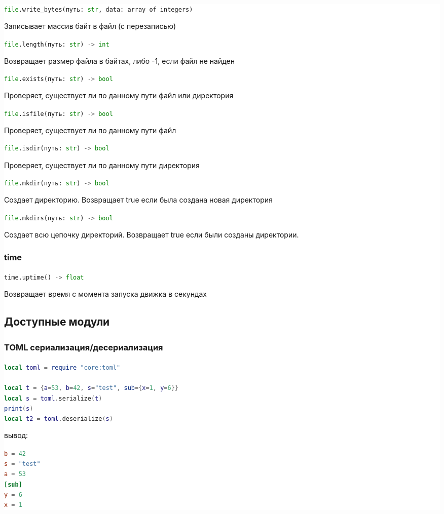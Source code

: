 ```python
file.write_bytes(путь: str, data: array of integers)
```

Записывает массив байт в файл (с перезаписью)

```python
file.length(путь: str) -> int
```

Возвращает размер файла в байтах, либо -1, если файл не найден

```python
file.exists(путь: str) -> bool
```

Проверяет, существует ли по данному пути файл или директория

```python
file.isfile(путь: str) -> bool
```

Проверяет, существует ли по данному пути файл

```python
file.isdir(путь: str) -> bool
```

Проверяет, существует ли по данному пути директория

```python
file.mkdir(путь: str) -> bool
```

Создает директорию. Возвращает true если была создана новая директория

```python
file.mkdirs(путь: str) -> bool
```

Создает всю цепочку директорий. Возвращает true если были созданы директории.

### time

```python
time.uptime() -> float
```

Возвращает время с момента запуска движка в секундах

## Доступные модули

### TOML сериализация/десериализация

```lua
local toml = require "core:toml"

local t = {a=53, b=42, s="test", sub={x=1, y=6}}
local s = toml.serialize(t)
print(s)
local t2 = toml.deserialize(s) 
```
вывод:
```toml
b = 42
s = "test"
a = 53
[sub]
y = 6
x = 1
```
